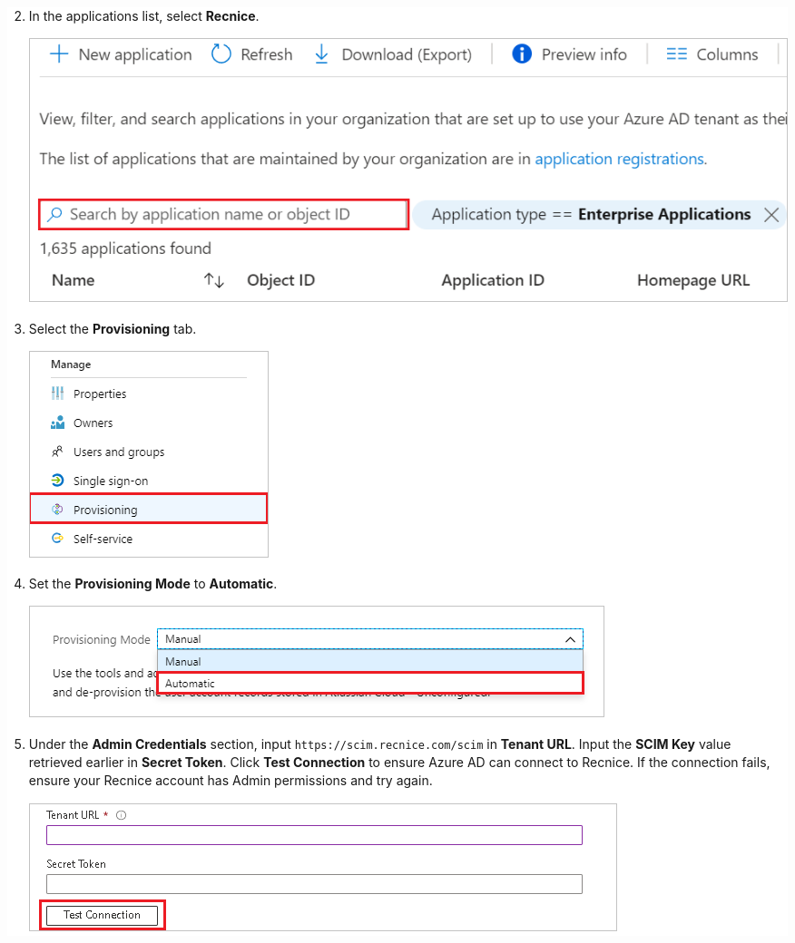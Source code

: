 2. In the applications list, select **Recnice**.

	![The Recnice link in the Applications list](common/all-applications.png)

3. Select the **Provisioning** tab.

	![Screenshot of the Manage options with the Provisioning option called out.](common/provisioning.png)

4. Set the **Provisioning Mode** to **Automatic**.

	![Screenshot of the Provisioning Mode dropdown list with the Automatic option called out.](common/provisioning-automatic.png)

5. Under the **Admin Credentials** section, input `https://scim.recnice.com/scim` in **Tenant URL**. Input the **SCIM Key** value retrieved earlier in **Secret Token**. Click **Test Connection** to ensure Azure AD can connect to Recnice. If the connection fails, ensure your Recnice account has Admin permissions and try again.

	![Tenant URL + Token](common/provisioning-testconnection-tenanturltoken.png)
